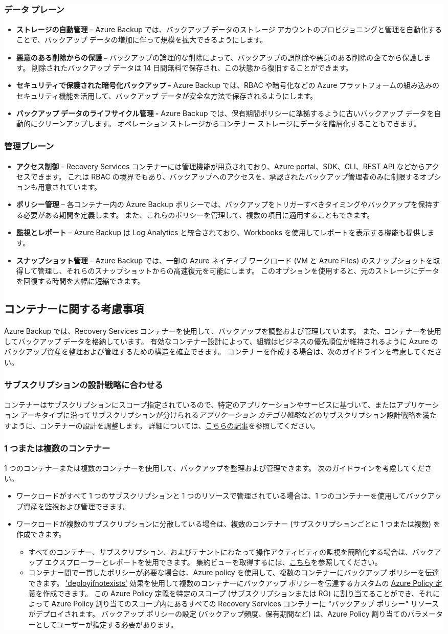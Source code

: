 ### <a name="data-plane"></a>データ プレーン

* **ストレージの自動管理** – Azure Backup では、バックアップ データのストレージ アカウントのプロビジョニングと管理を自動化することで、バックアップ データの増加に伴って規模を拡大できるようにします。

* **悪意のある削除からの保護 –** バックアップの論理的な削除によって、バックアップの誤削除や悪意のある削除の企てから保護します。 削除されたバックアップ データは 14 日間無料で保存され、この状態から復旧することができます。

* **セキュリティで保護された暗号化バックアップ -** Azure Backup では、RBAC や暗号化などの Azure プラットフォームの組み込みのセキュリティ機能を活用して、バックアップ データが安全な方法で保存されるようにします。

* **バックアップ データのライフサイクル管理 -** Azure Backup では、保有期間ポリシーに準拠するように古いバックアップ データを自動的にクリーンアップします。 オペレーション ストレージからコンテナー ストレージにデータを階層化することもできます。

### <a name="management-plane"></a>管理プレーン

* **アクセス制御** – Recovery Services コンテナーには管理機能が用意されており、Azure portal、SDK、CLI、REST API などからアクセスできます。 これは RBAC の境界でもあり、バックアップへのアクセスを、承認されたバックアップ管理者のみに制限するオプションも用意されています。

* **ポリシー管理** – 各コンテナー内の Azure Backup ポリシーでは、バックアップをトリガーすべきタイミングやバックアップを保持する必要がある期間を定義します。 また、これらのポリシーを管理して、複数の項目に適用することもできます。

* **監視とレポート** – Azure Backup は Log Analytics と統合されており、Workbooks を使用してレポートを表示する機能も提供します。

* **スナップショット管理** – Azure Backup では、一部の Azure ネイティブ ワークロード (VM と Azure Files) のスナップショットを取得して管理し、それらのスナップショットからの高速復元を可能にします。 このオプションを使用すると、元のストレージにデータを回復する時間を大幅に短縮できます。

## <a name="vault-considerations"></a>コンテナーに関する考慮事項

Azure Backup では、Recovery Services コンテナーを使用して、バックアップを調整および管理しています。 また、コンテナーを使用してバックアップ データを格納しています。 有効なコンテナー設計によって、組織はビジネスの優先順位が維持されるように Azure のバックアップ資産を整理および管理するための構造を確立できます。 コンテナーを作成する場合は、次のガイドラインを考慮してください。  

### <a name="align-to-subscription-design-strategy"></a>サブスクリプションの設計戦略に合わせる

コンテナーはサブスクリプションにスコープ指定されているので、特定のアプリケーションやサービスに基づいて、またはアプリケーション アーキタイプに沿ってサブスクリプションが分けられる*アプリケーション カテゴリ戦略*などのサブスクリプション設計戦略を満たすように、コンテナーの設計を調整します。 詳細については、[こちらの記事](/azure/cloud-adoption-framework/decision-guides/subscriptions/)を参照してください。

### <a name="single-or-multiple-vault"></a>1 つまたは複数のコンテナー

1 つのコンテナーまたは複数のコンテナーを使用して、バックアップを整理および管理できます。 次のガイドラインを考慮してください。

* ワークロードがすべて 1 つのサブスクリプションと 1 つのリソースで管理されている場合は、1 つのコンテナーを使用してバックアップ資産を監視および管理できます。

* ワークロードが複数のサブスクリプションに分散している場合は、複数のコンテナー (サブスクリプションごとに 1 つまたは複数) を作成できます。
  * すべてのコンテナー、サブスクリプション、およびテナントにわたって操作アクティビティの監視を簡略化する場合は、バックアップ エクスプローラーとレポートを使用できます。 集約ビューを取得するには、[こちら](monitor-azure-backup-with-backup-explorer.md)を参照してください。
  * コンテナー間で一貫したポリシーが必要な場合は、Azure policy を使用して、複数のコンテナーにバックアップ ポリシーを伝達できます。 ['deployifnotexists'](../governance/policy/concepts/effects.md#deployifnotexists) 効果を使用して複数のコンテナーにバックアップ ポリシーを伝達するカスタムの [Azure Policy 定義](../governance/policy/concepts/definition-structure.md)を作成できます。 この Azure Policy 定義を特定のスコープ (サブスクリプションまたは RG) に[割り当てる](../governance/policy/assign-policy-portal.md)ことができ、それによって Azure Policy 割り当てのスコープ内にあるすべての Recovery Services コンテナーに "バックアップ ポリシー" リソースがデプロイされます。 バックアップ ポリシーの設定 (バックアップ頻度、保有期間など) は、Azure Policy 割り当てのパラメーターとしてユーザーが指定する必要があります。
